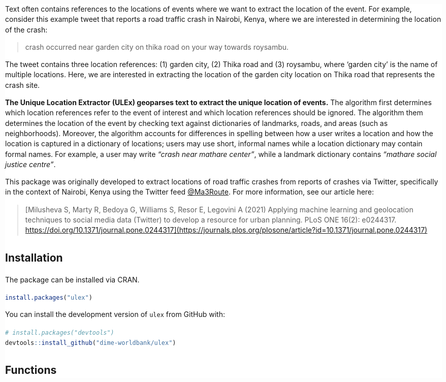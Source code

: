 Text often contains references to the locations of events where we want
to extract the location of the event. For example, consider this example
tweet that reports a road traffic crash in Nairobi, Kenya, where we are
interested in determining the location of the crash:

> crash occurred near garden city on thika road on your way towards
> roysambu.

The tweet contains three location references: (1) garden city, (2) Thika
road and (3) roysambu, where ‘garden city’ is the name of multiple
locations. Here, we are interested in extracting the location of the
garden city location on Thika road that represents the crash site.

**The Unique Location Extractor (ULEx) geoparses text to extract the
unique location of events.** The algorithm first determines which
location references refer to the event of interest and which location
references should be ignored. The algorithm them determines the location
of the event by checking text against dictionaries of landmarks, roads,
and areas (such as neighborhoods). Moreover, the algorithm accounts for
differences in spelling between how a user writes a location and how the
location is captured in a dictionary of locations; users may use short,
informal names while a location dictionary may contain formal names. For
example, a user may write *“crash near mathare center”*, while a
landmark dictionary contains *“mathare social justice centre”*.

This package was originally developed to extract locations of road
traffic crashes from reports of crashes via Twitter, specifically in the
context of Nairobi, Kenya using the Twitter feed
[@Ma3Route](https://twitter.com/Ma3Route?ref_src=twsrc%5Egoogle%7Ctwcamp%5Eserp%7Ctwgr%5Eauthor).
For more information, see our article here:

> [Milusheva S, Marty R, Bedoya G, Williams S, Resor E, Legovini A
> (2021) Applying machine learning and geolocation techniques to social
> media data (Twitter) to develop a resource for urban planning. PLoS
> ONE 16(2): e0244317.
> https://doi.org/10.1371/journal.pone.0244317](https://journals.plos.org/plosone/article?id=10.1371/journal.pone.0244317)

## Installation <a name="installation"></a>

The package can be installed via CRAN.

``` r
install.packages("ulex")
```

You can install the development version of `ulex` from GitHub with:

``` r
# install.packages("devtools")
devtools::install_github("dime-worldbank/ulex")
```

## Functions <a name="main-functions"></a>
